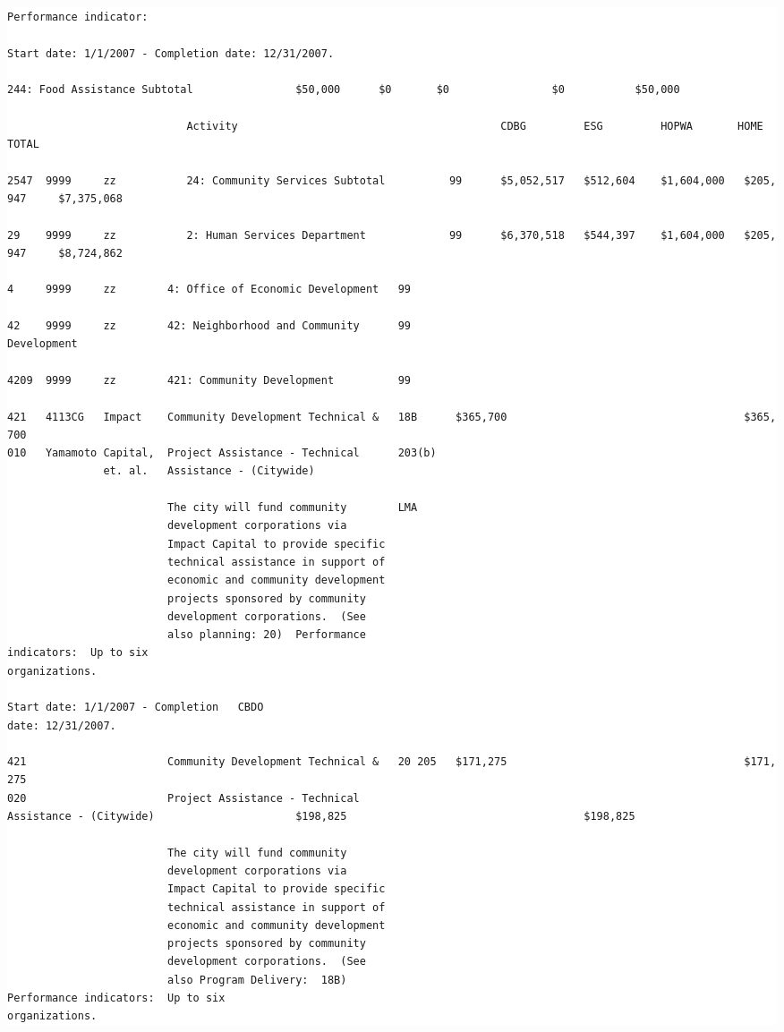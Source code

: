     Performance indicator:  
  
    Start date: 1/1/2007 - Completion date: 12/31/2007.  
  
    244: Food Assistance Subtotal                $50,000      $0       $0                $0           $50,000  
  
                                Activity                                         CDBG         ESG         HOPWA       HOME         TOTAL  
  
    2547  9999     zz           24: Community Services Subtotal          99      $5,052,517   $512,604    $1,604,000   $205,947     $7,375,068  
  
    29    9999     zz           2: Human Services Department             99      $6,370,518   $544,397    $1,604,000   $205,947     $8,724,862  
  
    4     9999     zz        4: Office of Economic Development   99  
  
    42    9999     zz        42: Neighborhood and Community      99  
    Development  
  
    4209  9999     zz        421: Community Development          99  
  
    421   4113CG   Impact    Community Development Technical &   18B      $365,700                                     $365,700  
    010   Yamamoto Capital,  Project Assistance - Technical      203(b)  
                   et. al.   Assistance - (Citywide)  
  
                             The city will fund community        LMA  
                             development corporations via  
                             Impact Capital to provide specific  
                             technical assistance in support of  
                             economic and community development  
                             projects sponsored by community  
                             development corporations.  (See  
                             also planning: 20)  Performance  
    indicators:  Up to six  
    organizations.  
  
    Start date: 1/1/2007 - Completion   CBDO  
    date: 12/31/2007.  
  
    421                      Community Development Technical &   20 205   $171,275                                     $171,275  
    020                      Project Assistance - Technical  
    Assistance - (Citywide)                      $198,825                                     $198,825  
  
                             The city will fund community  
                             development corporations via  
                             Impact Capital to provide specific  
                             technical assistance in support of  
                             economic and community development  
                             projects sponsored by community  
                             development corporations.  (See  
                             also Program Delivery:  18B)  
    Performance indicators:  Up to six  
    organizations.  
  